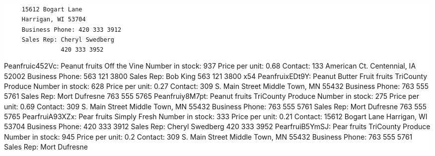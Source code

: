 		 15612 Bogart Lane
		 Harrigan, WI 53704
		 Business Phone: 420 333 3912
		 Sales Rep: Cheryl Swedberg
		            420 333 3952
Peanfruic452Vc:
	 Peanut
	 fruits
	 Off the Vine
		Number in stock: 937
		Price per unit:  0.68
		Contact: 
		 133 American Ct.
		 Centennial, IA 52002
		 Business Phone: 563 121 3800
		 Sales Rep: Bob King
		            563 121 3800 x54
PeanfruixEDt9Y:
	 Peanut Butter Fruit
	 fruits
	 TriCounty Produce
		Number in stock: 628
		Price per unit:  0.27
		Contact: 
		 309 S. Main Street
		 Middle Town, MN 55432
		 Business Phone: 763 555 5761
		 Sales Rep: Mort Dufresne
		            763 555 5765
Peanfruiy8M7pt:
	 Peanut
	 fruits
	 TriCounty Produce
		Number in stock: 275
		Price per unit:  0.69
		Contact: 
		 309 S. Main Street
		 Middle Town, MN 55432
		 Business Phone: 763 555 5761
		 Sales Rep: Mort Dufresne
		            763 555 5765
PearfruiA93XZx:
	 Pear
	 fruits
	 Simply Fresh
		Number in stock: 333
		Price per unit:  0.21
		Contact: 
		 15612 Bogart Lane
		 Harrigan, WI 53704
		 Business Phone: 420 333 3912
		 Sales Rep: Cheryl Swedberg
		            420 333 3952
PearfruiB5YmSJ:
	 Pear
	 fruits
	 TriCounty Produce
		Number in stock: 945
		Price per unit:  0.2
		Contact: 
		 309 S. Main Street
		 Middle Town, MN 55432
		 Business Phone: 763 555 5761
		 Sales Rep: Mort Dufresne